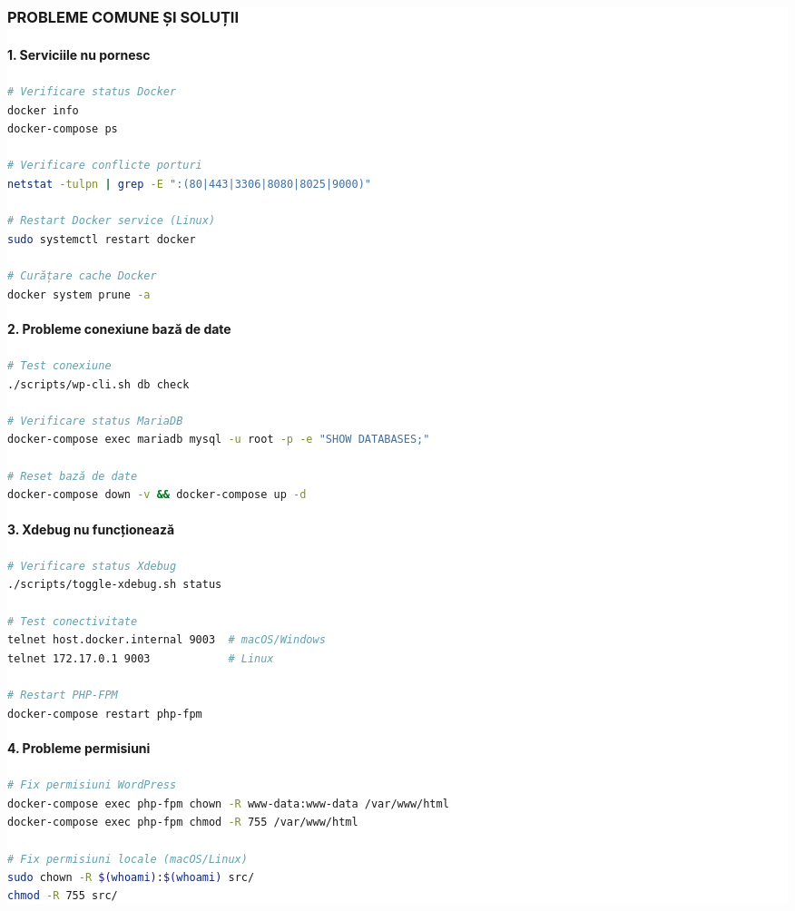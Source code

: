 ### PROBLEME COMUNE ȘI SOLUȚII

#### **1. Serviciile nu pornesc**
```bash
# Verificare status Docker
docker info
docker-compose ps

# Verificare conflicte porturi
netstat -tulpn | grep -E ":(80|443|3306|8080|8025|9000)"

# Restart Docker service (Linux)
sudo systemctl restart docker

# Curățare cache Docker
docker system prune -a
```

#### **2. Probleme conexiune bază de date**
```bash
# Test conexiune
./scripts/wp-cli.sh db check

# Verificare status MariaDB
docker-compose exec mariadb mysql -u root -p -e "SHOW DATABASES;"

# Reset bază de date
docker-compose down -v && docker-compose up -d
```

#### **3. Xdebug nu funcționează**
```bash
# Verificare status Xdebug
./scripts/toggle-xdebug.sh status

# Test conectivitate
telnet host.docker.internal 9003  # macOS/Windows
telnet 172.17.0.1 9003            # Linux

# Restart PHP-FPM
docker-compose restart php-fpm
```

#### **4. Probleme permisiuni**
```bash
# Fix permisiuni WordPress
docker-compose exec php-fpm chown -R www-data:www-data /var/www/html
docker-compose exec php-fpm chmod -R 755 /var/www/html

# Fix permisiuni locale (macOS/Linux)
sudo chown -R $(whoami):$(whoami) src/
chmod -R 755 src/
```
